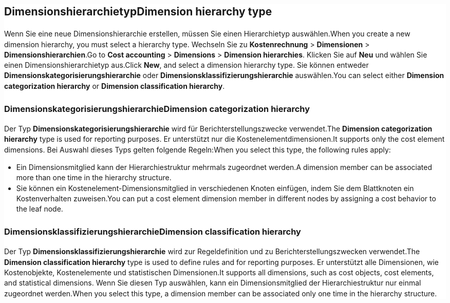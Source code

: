 ## <a name="dimension-hierarchy-type"></a><span data-ttu-id="b7366-127">Dimensionshierarchietyp</span><span class="sxs-lookup"><span data-stu-id="b7366-127">Dimension hierarchy type</span></span>

<span data-ttu-id="b7366-128">Wenn Sie eine neue Dimensionshierarchie erstellen, müssen Sie einen Hierarchietyp auswählen.</span><span class="sxs-lookup"><span data-stu-id="b7366-128">When you create a new dimension hierarchy, you must select a hierarchy type.</span></span> <span data-ttu-id="b7366-129">Wechseln Sie zu **Kostenrechnung** > **Dimensionen** > **Dimensionshierarchien**.</span><span class="sxs-lookup"><span data-stu-id="b7366-129">Go to **Cost accounting** > **Dimensions** > **Dimension hierarchies**.</span></span> <span data-ttu-id="b7366-130">Klicken Sie auf **Neu** und wählen Sie einen Dimensionshierarchietyp aus.</span><span class="sxs-lookup"><span data-stu-id="b7366-130">Click **New**, and select a dimension hierarchy type.</span></span> <span data-ttu-id="b7366-131">Sie können entweder **Dimensionskategorisierungshierarchie** oder **Dimensionsklassifizierungshierarchie** auswählen.</span><span class="sxs-lookup"><span data-stu-id="b7366-131">You can select either **Dimension categorization hierarchy** or **Dimension classification hierarchy**.</span></span>

### <a name="dimension-categorization-hierarchy"></a><span data-ttu-id="b7366-132">Dimensionskategorisierungshierarchie</span><span class="sxs-lookup"><span data-stu-id="b7366-132">Dimension categorization hierarchy</span></span>

<span data-ttu-id="b7366-133">Der Typ **Dimensionskategorisierungshierarchie** wird für Berichterstellungszwecke verwendet.</span><span class="sxs-lookup"><span data-stu-id="b7366-133">The **Dimension categorization hierarchy** type is used for reporting purposes.</span></span> <span data-ttu-id="b7366-134">Er unterstützt nur die Kostenelementdimensionen.</span><span class="sxs-lookup"><span data-stu-id="b7366-134">It supports only the cost element dimensions.</span></span> <span data-ttu-id="b7366-135">Bei Auswahl dieses Typs gelten folgende Regeln:</span><span class="sxs-lookup"><span data-stu-id="b7366-135">When you select this type, the following rules apply:</span></span>

-  <span data-ttu-id="b7366-136">Ein Dimensionsmitglied kann der Hierarchiestruktur mehrmals zugeordnet werden.</span><span class="sxs-lookup"><span data-stu-id="b7366-136">A dimension member can be associated more than one time in the hierarchy structure.</span></span>
-  <span data-ttu-id="b7366-137">Sie können ein Kostenelement-Dimensionsmitglied in verschiedenen Knoten einfügen, indem Sie dem Blattknoten ein Kostenverhalten zuweisen.</span><span class="sxs-lookup"><span data-stu-id="b7366-137">You can put a cost element dimension member in different nodes by assigning a cost behavior to the leaf node.</span></span>

### <a name="dimension-classification-hierarchy"></a><span data-ttu-id="b7366-138">Dimensionsklassifizierungshierarchie</span><span class="sxs-lookup"><span data-stu-id="b7366-138">Dimension classification hierarchy</span></span>

<span data-ttu-id="b7366-139">Der Typ **Dimensionsklassifizierungshierarchie** wird zur Regeldefinition und zu Berichterstellungszwecken verwendet.</span><span class="sxs-lookup"><span data-stu-id="b7366-139">The **Dimension classification hierarchy** type is used to define rules and for reporting purposes.</span></span> <span data-ttu-id="b7366-140">Er unterstützt alle Dimensionen, wie Kostenobjekte, Kostenelemente und statistischen Dimensionen.</span><span class="sxs-lookup"><span data-stu-id="b7366-140">It supports all dimensions, such as cost objects, cost elements, and statistical dimensions.</span></span> <span data-ttu-id="b7366-141">Wenn Sie diesen Typ auswählen, kann ein Dimensionsmitglied der Hierarchiestruktur nur einmal zugeordnet werden.</span><span class="sxs-lookup"><span data-stu-id="b7366-141">When you select this type, a dimension member can be associated only one time in the hierarchy structure.</span></span>
